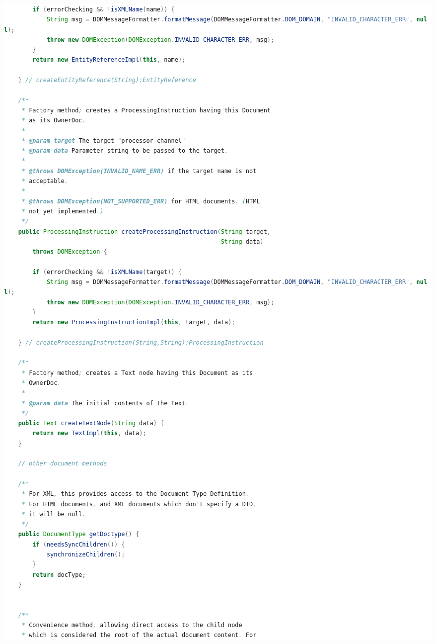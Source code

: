 ```java
        if (errorChecking && !isXMLName(name)) {
            String msg = DOMMessageFormatter.formatMessage(DOMMessageFormatter.DOM_DOMAIN, "INVALID_CHARACTER_ERR", null);
            throw new DOMException(DOMException.INVALID_CHARACTER_ERR, msg);
        }
        return new EntityReferenceImpl(this, name);

    } // createEntityReference(String):EntityReference

    /**
     * Factory method; creates a ProcessingInstruction having this Document
     * as its OwnerDoc.
     *
     * @param target The target "processor channel"
     * @param data Parameter string to be passed to the target.
     *
     * @throws DOMException(INVALID_NAME_ERR) if the target name is not
     * acceptable.
     *
     * @throws DOMException(NOT_SUPPORTED_ERR) for HTML documents. (HTML
     * not yet implemented.)
     */
    public ProcessingInstruction createProcessingInstruction(String target,
                                                             String data)
        throws DOMException {

        if (errorChecking && !isXMLName(target)) {
            String msg = DOMMessageFormatter.formatMessage(DOMMessageFormatter.DOM_DOMAIN, "INVALID_CHARACTER_ERR", null);
            throw new DOMException(DOMException.INVALID_CHARACTER_ERR, msg);
        }
        return new ProcessingInstructionImpl(this, target, data);

    } // createProcessingInstruction(String,String):ProcessingInstruction

    /**
     * Factory method; creates a Text node having this Document as its
     * OwnerDoc.
     *
     * @param data The initial contents of the Text.
     */
    public Text createTextNode(String data) {
        return new TextImpl(this, data);
    }

    // other document methods

    /**
     * For XML, this provides access to the Document Type Definition.
     * For HTML documents, and XML documents which don't specify a DTD,
     * it will be null.
     */
    public DocumentType getDoctype() {
        if (needsSyncChildren()) {
            synchronizeChildren();
        }
        return docType;
    }


    /**
     * Convenience method, allowing direct access to the child node
     * which is considered the root of the actual document content. For
```